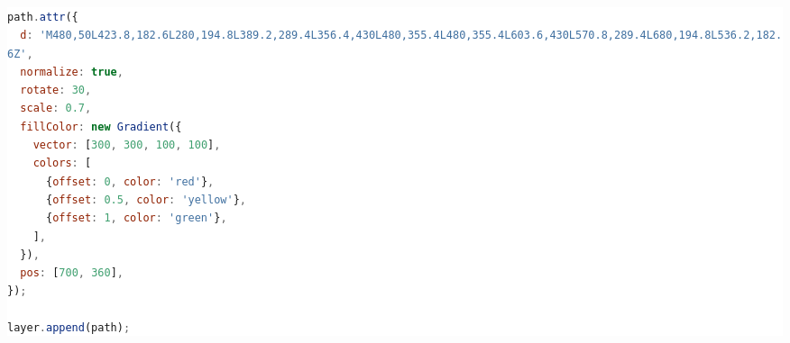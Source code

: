 ```js
path.attr({
  d: 'M480,50L423.8,182.6L280,194.8L389.2,289.4L356.4,430L480,355.4L480,355.4L603.6,430L570.8,289.4L680,194.8L536.2,182.6Z',
  normalize: true,
  rotate: 30,
  scale: 0.7,
  fillColor: new Gradient({
    vector: [300, 300, 100, 100],
    colors: [
      {offset: 0, color: 'red'},
      {offset: 0.5, color: 'yellow'},
      {offset: 1, color: 'green'},
    ],
  }),
  pos: [700, 360],
});

layer.append(path);
```

<iframe src="/demo/#/doc/gradient" height="450"></iframe>